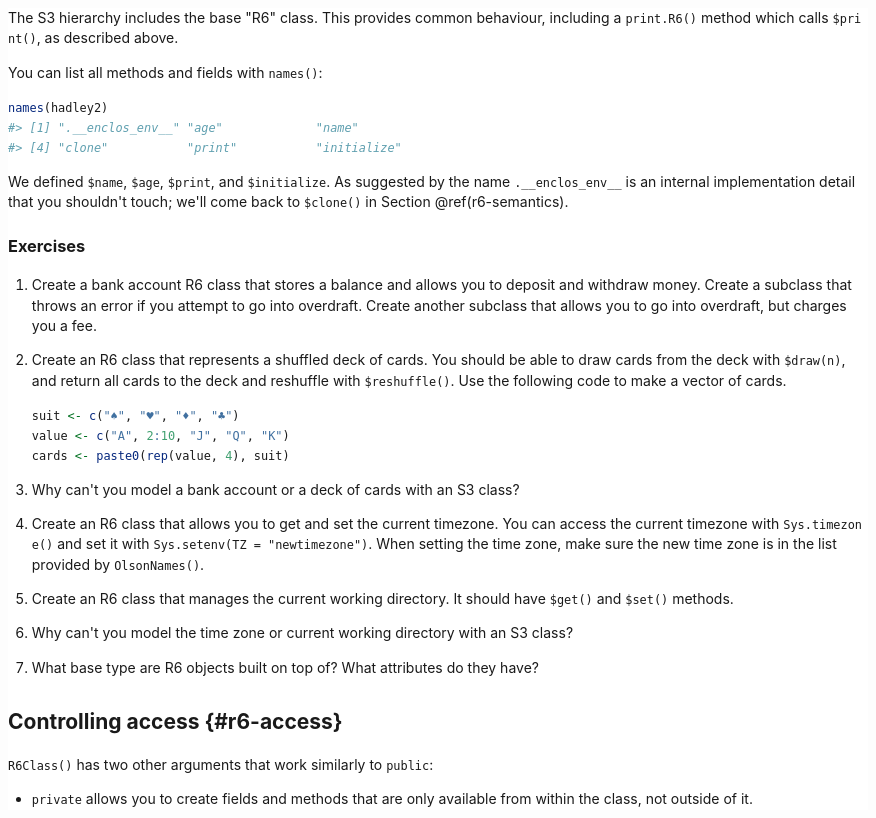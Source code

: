 The S3 hierarchy includes the base "R6" class. This provides common behaviour, including a `print.R6()` method which calls `$print()`, as described above.

You can list all methods and fields with `names()`:


```r
names(hadley2)
#> [1] ".__enclos_env__" "age"             "name"           
#> [4] "clone"           "print"           "initialize"
```

We defined `$name`, `$age`, `$print`, and `$initialize`. As suggested by the name `.__enclos_env__` is an internal implementation detail that you shouldn't touch; we'll come back to `$clone()` in Section \@ref(r6-semantics).

### Exercises

1.  Create a bank account R6 class that stores a balance and allows you to 
    deposit and withdraw money. Create a subclass that throws an error 
    if you attempt to go into overdraft. Create another subclass that allows
    you to go into overdraft, but charges you a fee.

1.  Create an R6 class that represents a shuffled deck of cards. You should be
    able to draw cards from the deck with `$draw(n)`, and return all cards to 
    the deck and reshuffle with `$reshuffle()`. Use the following code to make 
    a vector of cards.
    
    
    ```r
    suit <- c("♠", "♥", "♦", "♣")
    value <- c("A", 2:10, "J", "Q", "K")
    cards <- paste0(rep(value, 4), suit)
    ```

1.  Why can't you model a bank account or a deck of cards with an S3 class?
    
1.  Create an R6 class that allows you to get and set the current timezone. 
    You can access the current timezone with `Sys.timezone()` and set it 
    with `Sys.setenv(TZ = "newtimezone")`. When setting the time zone, make
    sure the new time zone is in the list provided by `OlsonNames()`.

1.  Create an R6 class that manages the current working directory.
    It should have `$get()` and `$set()` methods.
    
1.  Why can't you model the time zone or current working directory with an S3
    class?
    
1.  What base type are R6 objects built on top of? What attributes do they
    have?

## Controlling access {#r6-access}

`R6Class()` has two other arguments that work similarly to `public`:

* `private` allows you to create fields and methods that are only available 
  from within the class, not outside of it.
  

[^package]: That means if you're creating R6 in a package, you only need to make sure it's listed in the `Imports` field of the `DESCRIPTION`. There's no need to import the package into the `NAMESPACE`.
[^python]: Unlike in `this` in python, the `self` variable is automatically provided by R6, and does not form part of the method signature.
[^try-hard]: Because R is such a flexible language, it's technically still possible to access private values, but you'll have to try much harder, spelunking in to the details of R6's implementation.